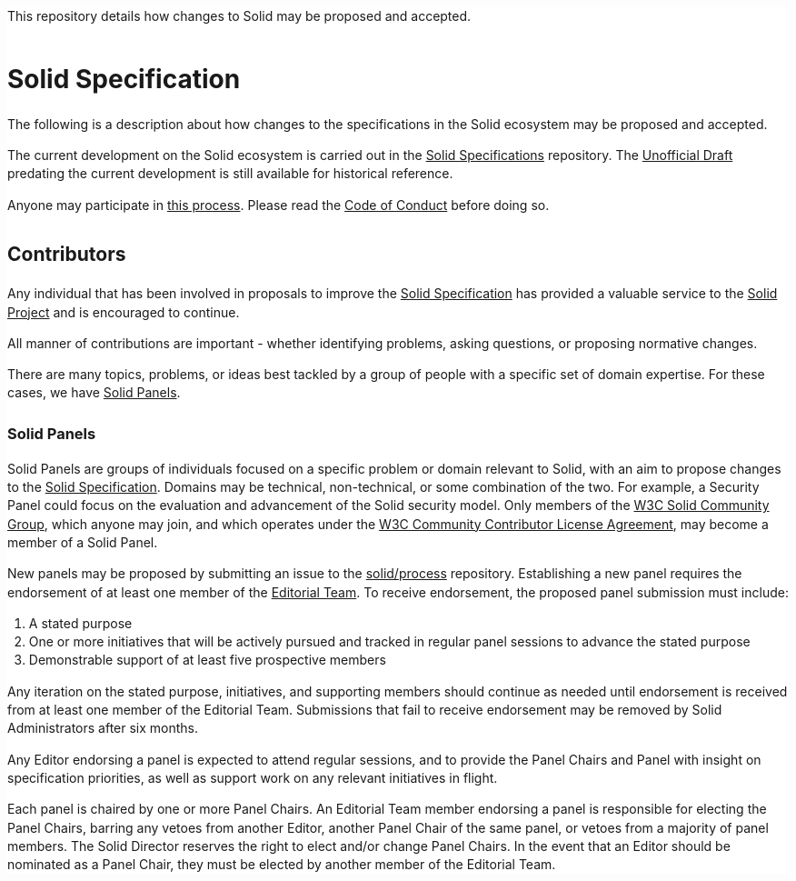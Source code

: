 This repository details how changes to Solid may be proposed and accepted.

# Solid Specification
The following is a description about how changes to the specifications in the Solid ecosystem may be proposed and accepted.

The current development on the Solid ecosystem is carried out in the [Solid Specifications](https://github.com/solid/specification) repository. The [Unofficial Draft](https://github.com/solid/solid-spec) predating the current development is still available for historical reference.

Anyone may participate in [this process](https://github.com/solid/culture). Please read the [Code of Conduct](code-of-conduct.md) before doing so.

## Contributors

Any individual that has been involved in proposals to improve the [Solid Specification](https://github.com/solid/specification) has provided a valuable service to the [Solid Project](https://www.solidproject.org) and is encouraged to continue.

All manner of contributions are important - whether identifying problems, asking questions, or proposing normative changes.

There are many topics, problems, or ideas best tackled by a group of people with a specific set of domain expertise. For these cases, we have [Solid Panels](#solid-panels).

### Solid Panels

Solid Panels are groups of individuals focused on a specific problem or domain relevant to Solid, with an aim to propose changes to the [Solid Specification](https://github.com/solid/specification). Domains may be technical, non-technical, or some combination of the two. For example, a Security Panel could focus on the evaluation and advancement of the Solid security model. Only members of the [W3C Solid Community Group](https://www.w3.org/community/solid/), which anyone may join, and which operates under the [W3C Community Contributor License Agreement](https://www.w3.org/community/about/agreements/cla/), may become a member of a Solid Panel.

New panels may be proposed by submitting an issue to the [solid/process](https://github.com/solid/process) repository. Establishing a new panel requires the endorsement of at least one member of the [Editorial Team](https://github.com/orgs/solid/teams/editors). To receive endorsement, the proposed panel submission must include:

1. A stated purpose
1. One or more initiatives that will be actively pursued and tracked in regular panel sessions to advance the stated purpose
1. Demonstrable support of at least five prospective members

Any iteration on the stated purpose, initiatives, and supporting members should continue as needed until endorsement is received from at least one member of the Editorial Team. Submissions that fail to receive endorsement may be removed by Solid Administrators after six months.

Any Editor endorsing a panel is expected to attend regular sessions, and to provide the Panel Chairs and Panel with insight on specification priorities, as well as support work on any relevant initiatives in flight.

Each panel is chaired by one or more Panel Chairs. An Editorial Team member endorsing a panel is responsible for electing the Panel Chairs, barring any vetoes from another Editor, another Panel Chair of the same panel, or vetoes from a majority of panel members. The Solid Director reserves the right to elect and/or change Panel Chairs. In the event that an Editor should be nominated as a Panel Chair, they must be elected by another member of the Editorial Team.

